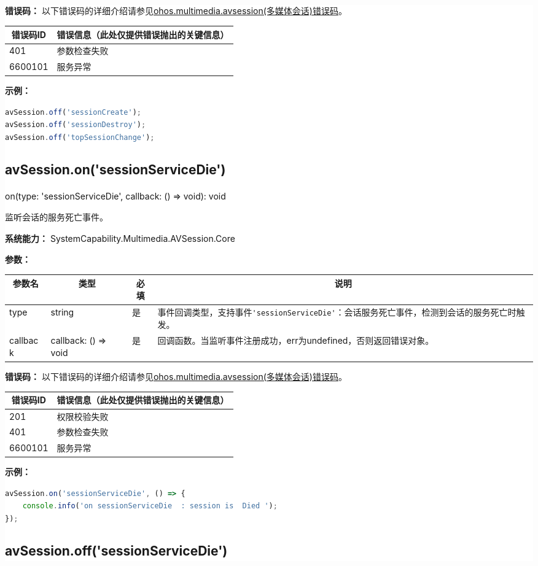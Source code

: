 **错误码：**
以下错误码的详细介绍请参见[ohos.multimedia.avsession(多媒体会话)错误码](https://gitee.com/openharmony-sig/multimedia_avsession_standard/blob/master/docs/errcode-avsession.md)。

| 错误码ID | 错误信息（此处仅提供错误抛出的关键信息） |
| -------- | ---------------------------------------- |
| 401  | 参数检查失败 |
| 6600101  | 服务异常 |

**示例：**

```js
avSession.off('sessionCreate');
avSession.off('sessionDestroy');
avSession.off('topSessionChange');
```

## avSession.on('sessionServiceDie')

on(type: 'sessionServiceDie', callback: () => void): void

监听会话的服务死亡事件。

**系统能力：** SystemCapability.Multimedia.AVSession.Core

**参数：**

| 参数名   | 类型                 | 必填 | 说明                                                         |
| -------- | -------------------- | ---- | ------------------------------------------------------------ |
| type     | string               | 是   | 事件回调类型，支持事件`'sessionServiceDie'`：会话服务死亡事件，检测到会话的服务死亡时触发。 |
| callback | callback: () => void | 是   | 回调函数。当监听事件注册成功，err为undefined，否则返回错误对象。                                |

**错误码：**
以下错误码的详细介绍请参见[ohos.multimedia.avsession(多媒体会话)错误码](https://gitee.com/openharmony-sig/multimedia_avsession_standard/blob/master/docs/errcode-avsession.md)。

| 错误码ID | 错误信息（此处仅提供错误抛出的关键信息） |
| -------- | ---------------------------------------- |
| 201  | 权限校验失败 |
| 401  | 参数检查失败 |
| 6600101  | 服务异常 |

**示例：**

```js
avSession.on('sessionServiceDie', () => {
    console.info('on sessionServiceDie  : session is  Died ');
});
```

## avSession.off('sessionServiceDie')
